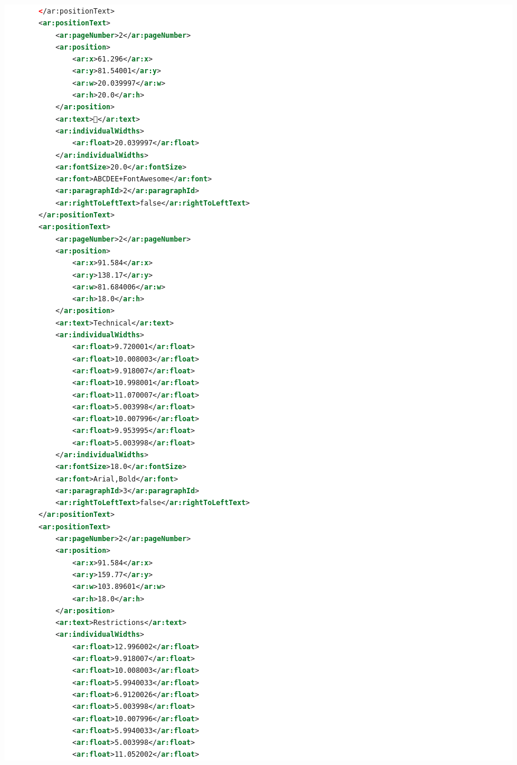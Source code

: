 ``` xml
        </ar:positionText>
        <ar:positionText>
            <ar:pageNumber>2</ar:pageNumber>
            <ar:position>
                <ar:x>61.296</ar:x>
                <ar:y>81.54001</ar:y>
                <ar:w>20.039997</ar:w>
                <ar:h>20.0</ar:h>
            </ar:position>
            <ar:text></ar:text>
            <ar:individualWidths>
                <ar:float>20.039997</ar:float>
            </ar:individualWidths>
            <ar:fontSize>20.0</ar:fontSize>
            <ar:font>ABCDEE+FontAwesome</ar:font>
            <ar:paragraphId>2</ar:paragraphId>
            <ar:rightToLeftText>false</ar:rightToLeftText>
        </ar:positionText>
        <ar:positionText>
            <ar:pageNumber>2</ar:pageNumber>
            <ar:position>
                <ar:x>91.584</ar:x>
                <ar:y>138.17</ar:y>
                <ar:w>81.684006</ar:w>
                <ar:h>18.0</ar:h>
            </ar:position>
            <ar:text>Technical</ar:text>
            <ar:individualWidths>
                <ar:float>9.720001</ar:float>
                <ar:float>10.008003</ar:float>
                <ar:float>9.918007</ar:float>
                <ar:float>10.998001</ar:float>
                <ar:float>11.070007</ar:float>
                <ar:float>5.003998</ar:float>
                <ar:float>10.007996</ar:float>
                <ar:float>9.953995</ar:float>
                <ar:float>5.003998</ar:float>
            </ar:individualWidths>
            <ar:fontSize>18.0</ar:fontSize>
            <ar:font>Arial,Bold</ar:font>
            <ar:paragraphId>3</ar:paragraphId>
            <ar:rightToLeftText>false</ar:rightToLeftText>
        </ar:positionText>
        <ar:positionText>
            <ar:pageNumber>2</ar:pageNumber>
            <ar:position>
                <ar:x>91.584</ar:x>
                <ar:y>159.77</ar:y>
                <ar:w>103.89601</ar:w>
                <ar:h>18.0</ar:h>
            </ar:position>
            <ar:text>Restrictions</ar:text>
            <ar:individualWidths>
                <ar:float>12.996002</ar:float>
                <ar:float>9.918007</ar:float>
                <ar:float>10.008003</ar:float>
                <ar:float>5.9940033</ar:float>
                <ar:float>6.9120026</ar:float>
                <ar:float>5.003998</ar:float>
                <ar:float>10.007996</ar:float>
                <ar:float>5.9940033</ar:float>
                <ar:float>5.003998</ar:float>
                <ar:float>11.052002</ar:float>
```